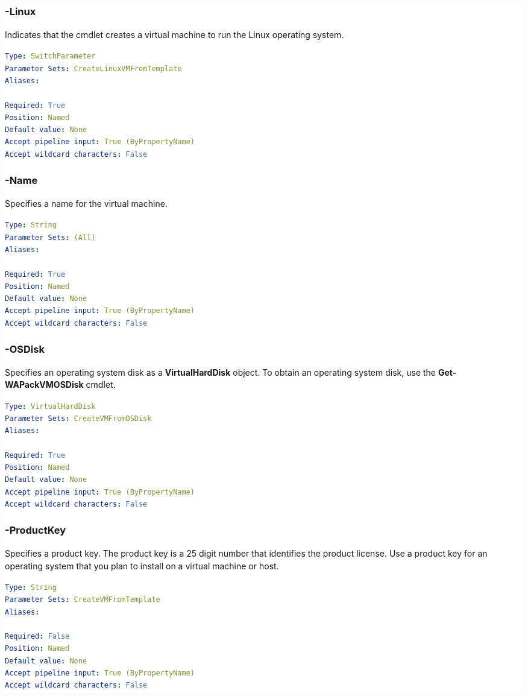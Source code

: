 ### -Linux
Indicates that the cmdlet creates a virtual machine to run the Linux operating system.

```yaml
Type: SwitchParameter
Parameter Sets: CreateLinuxVMFromTemplate
Aliases: 

Required: True
Position: Named
Default value: None
Accept pipeline input: True (ByPropertyName)
Accept wildcard characters: False
```

### -Name
Specifies a name for the virtual machine.

```yaml
Type: String
Parameter Sets: (All)
Aliases: 

Required: True
Position: Named
Default value: None
Accept pipeline input: True (ByPropertyName)
Accept wildcard characters: False
```

### -OSDisk
Specifies an operating system disk as a **VirtualHardDisk** object.
To obtain an operating system disk, use the **Get-WAPackVMOSDisk** cmdlet.

```yaml
Type: VirtualHardDisk
Parameter Sets: CreateVMFromOSDisk
Aliases: 

Required: True
Position: Named
Default value: None
Accept pipeline input: True (ByPropertyName)
Accept wildcard characters: False
```

### -ProductKey
Specifies a product key.
The product key is a 25 digit number that identifies the product license.
Use a product key for an operating system that you plan to install on a virtual machine or host.

```yaml
Type: String
Parameter Sets: CreateVMFromTemplate
Aliases: 

Required: False
Position: Named
Default value: None
Accept pipeline input: True (ByPropertyName)
Accept wildcard characters: False
```
